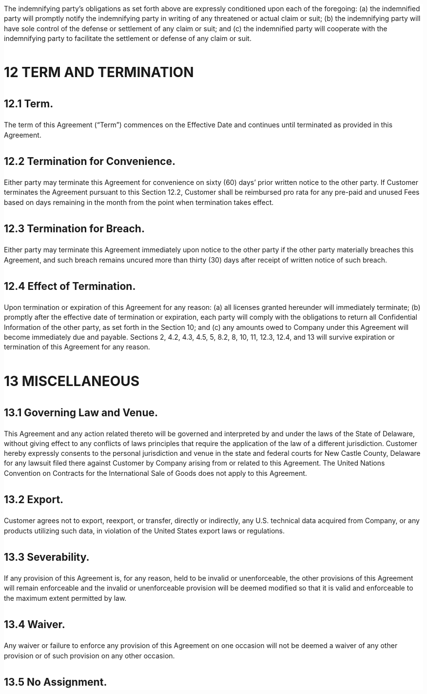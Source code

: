 The indemnifying party’s obligations as set forth above are expressly conditioned upon each of the foregoing: (a) the indemnified party will promptly notify the indemnifying party in writing of any threatened or actual claim or suit; (b) the indemnifying party will have sole control of the defense or settlement of any claim or suit; and (c) the indemnified party will cooperate with the indemnifying party to facilitate the settlement or defense of any claim or suit. 

# 12 TERM AND TERMINATION
## 12.1 Term. 
The term of this Agreement (“Term”) commences on the Effective Date and continues until terminated as provided in this Agreement.
## 12.2 Termination for Convenience.  
Either party may terminate this Agreement for convenience on sixty (60) days’ prior written notice to the other party.  If Customer terminates the Agreement pursuant to this Section 12.2, Customer shall be reimbursed pro rata for any pre-paid and unused Fees based on days remaining in the month from the point when termination takes effect.
## 12.3 Termination for Breach. 
Either party may terminate this Agreement immediately upon notice to the other party if the other party materially breaches this Agreement, and such breach remains uncured more than thirty (30) days after receipt of written notice of such breach. 
## 12.4 Effect of Termination. 
Upon termination or expiration of this Agreement for any reason: (a) all licenses granted hereunder will immediately terminate; (b) promptly after the effective date of termination or expiration, each party will comply with the obligations to return all Confidential Information of the other party, as set forth in the Section 10; and (c) any amounts owed to Company under this Agreement will become immediately due and payable. Sections 2, 4.2, 4.3, 4.5, 5, 8.2, 8, 10, 11, 12.3, 12.4, and 13 will survive expiration or termination of this Agreement for any reason.

# 13 MISCELLANEOUS
## 13.1 Governing Law and Venue. 
This Agreement and any action related thereto will be governed and interpreted by and under the laws of the State of Delaware, without giving effect to any conflicts of laws principles that require the application of the law of a different jurisdiction. Customer hereby expressly consents to the personal jurisdiction and venue in the state and federal courts for New Castle County, Delaware for any lawsuit filed there against Customer by Company arising from or related to this Agreement. The United Nations Convention on Contracts for the International Sale of Goods does not apply to this Agreement. 
## 13.2 Export. 
Customer agrees not to export, reexport, or transfer, directly or indirectly, any U.S. technical data acquired from Company, or any products utilizing such data, in violation of the United States export laws or regulations.
## 13.3 Severability.
If any provision of this Agreement is, for any reason, held to be invalid or unenforceable, the other provisions of this Agreement will remain enforceable and the invalid or unenforceable provision will be deemed modified so that it is valid and enforceable to the maximum extent permitted by law. 
## 13.4 Waiver.
Any waiver or failure to enforce any provision of this Agreement on one occasion will not be deemed a waiver of any other provision or of such provision on any other occasion.
## 13.5 No Assignment. 